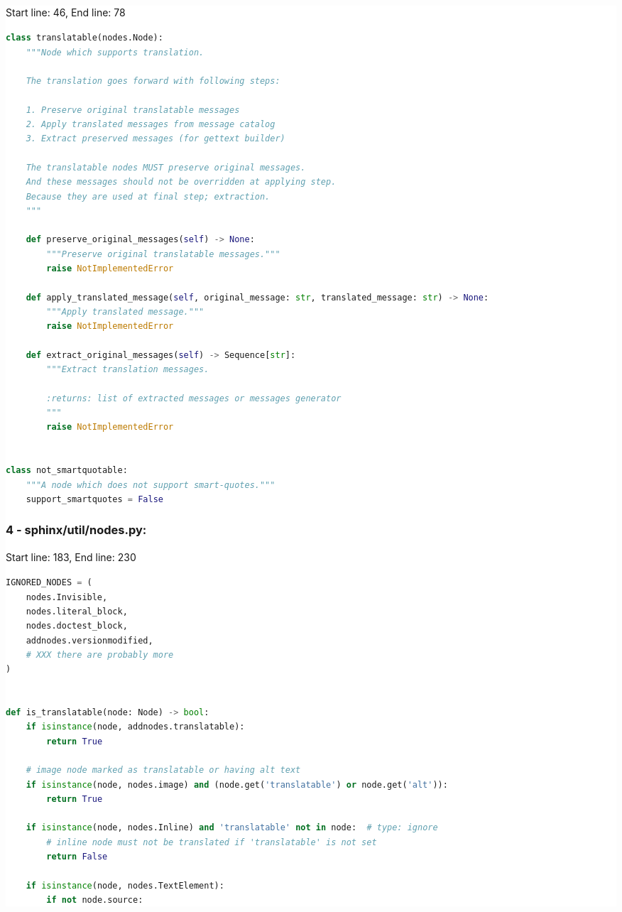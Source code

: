 Start line: 46, End line: 78

```python
class translatable(nodes.Node):
    """Node which supports translation.

    The translation goes forward with following steps:

    1. Preserve original translatable messages
    2. Apply translated messages from message catalog
    3. Extract preserved messages (for gettext builder)

    The translatable nodes MUST preserve original messages.
    And these messages should not be overridden at applying step.
    Because they are used at final step; extraction.
    """

    def preserve_original_messages(self) -> None:
        """Preserve original translatable messages."""
        raise NotImplementedError

    def apply_translated_message(self, original_message: str, translated_message: str) -> None:
        """Apply translated message."""
        raise NotImplementedError

    def extract_original_messages(self) -> Sequence[str]:
        """Extract translation messages.

        :returns: list of extracted messages or messages generator
        """
        raise NotImplementedError


class not_smartquotable:
    """A node which does not support smart-quotes."""
    support_smartquotes = False
```
### 4 - sphinx/util/nodes.py:

Start line: 183, End line: 230

```python
IGNORED_NODES = (
    nodes.Invisible,
    nodes.literal_block,
    nodes.doctest_block,
    addnodes.versionmodified,
    # XXX there are probably more
)


def is_translatable(node: Node) -> bool:
    if isinstance(node, addnodes.translatable):
        return True

    # image node marked as translatable or having alt text
    if isinstance(node, nodes.image) and (node.get('translatable') or node.get('alt')):
        return True

    if isinstance(node, nodes.Inline) and 'translatable' not in node:  # type: ignore
        # inline node must not be translated if 'translatable' is not set
        return False

    if isinstance(node, nodes.TextElement):
        if not node.source:
```

[^1]: https://pypi.org/project/potodo/